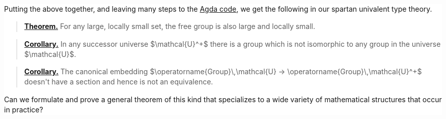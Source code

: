 <p>Putting the above together, and leaving many steps to the <a href="https://www.cs.bham.ac.uk/~mhe/TypeTopology/BuraliForti.html - [1 Client error: SSL peer certificate or SSH remote key was not OK]">Agda code</a>, we get the following in our spartan univalent type theory.</p>

<blockquote>
  <p><a href="https://www.cs.bham.ac.uk/~mhe/TypeTopology/FreeGroupOfLargeLocallySmallSet.html - [1 Client error: SSL peer certificate or SSH remote key was not OK]"><strong>Theorem.</strong></a> For any large, locally small set, the free group is also large and locally small.</p>
</blockquote>

<blockquote>
  <p><a href="https://www.cs.bham.ac.uk/~mhe/TypeTopology/BuraliForti.html - [1 Client error: SSL peer certificate or SSH remote key was not OK]"><strong>Corollary.</strong></a> In any  successor universe $\mathcal{U}^+$ there is a group which is not isomorphic to any group in the universe $\mathcal{U}$.</p>
</blockquote>

<blockquote>
  <p><a href="https://www.cs.bham.ac.uk/~mhe/TypeTopology/BuraliForti.html - [1 Client error: SSL peer certificate or SSH remote key was not OK]"><strong>Corollary.</strong></a> The canonical embedding $\operatorname{Group}\,\mathcal{U} &rarr; \operatorname{Group}\,\mathcal{U}^+$ doesn't have a section and hence is not an equivalence.</p>
</blockquote>

<p>Can we formulate and prove a general theorem of this kind that
specializes to a wide variety of mathematical structures that occur in
practice?</p>
